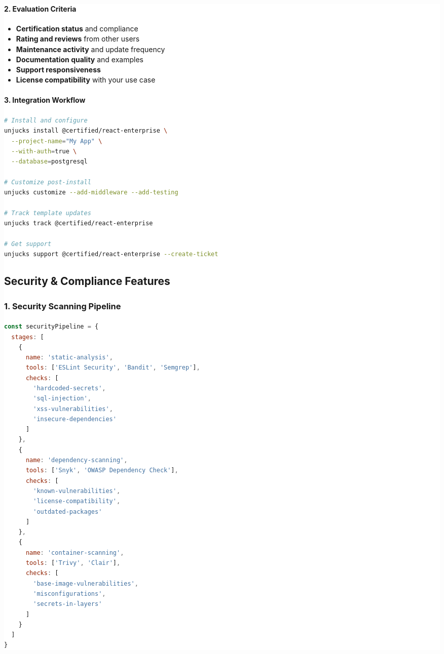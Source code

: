 #### 2. Evaluation Criteria
- **Certification status** and compliance
- **Rating and reviews** from other users
- **Maintenance activity** and update frequency
- **Documentation quality** and examples
- **Support responsiveness**
- **License compatibility** with your use case

#### 3. Integration Workflow
```bash
# Install and configure
unjucks install @certified/react-enterprise \
  --project-name="My App" \
  --with-auth=true \
  --database=postgresql

# Customize post-install
unjucks customize --add-middleware --add-testing

# Track template updates
unjucks track @certified/react-enterprise

# Get support
unjucks support @certified/react-enterprise --create-ticket
```

## Security & Compliance Features

### 1. Security Scanning Pipeline

```javascript
const securityPipeline = {
  stages: [
    {
      name: 'static-analysis',
      tools: ['ESLint Security', 'Bandit', 'Semgrep'],
      checks: [
        'hardcoded-secrets',
        'sql-injection',
        'xss-vulnerabilities',
        'insecure-dependencies'
      ]
    },
    {
      name: 'dependency-scanning',
      tools: ['Snyk', 'OWASP Dependency Check'],
      checks: [
        'known-vulnerabilities',
        'license-compatibility',
        'outdated-packages'
      ]
    },
    {
      name: 'container-scanning',
      tools: ['Trivy', 'Clair'],
      checks: [
        'base-image-vulnerabilities',
        'misconfigurations',
        'secrets-in-layers'
      ]
    }
  ]
}
```